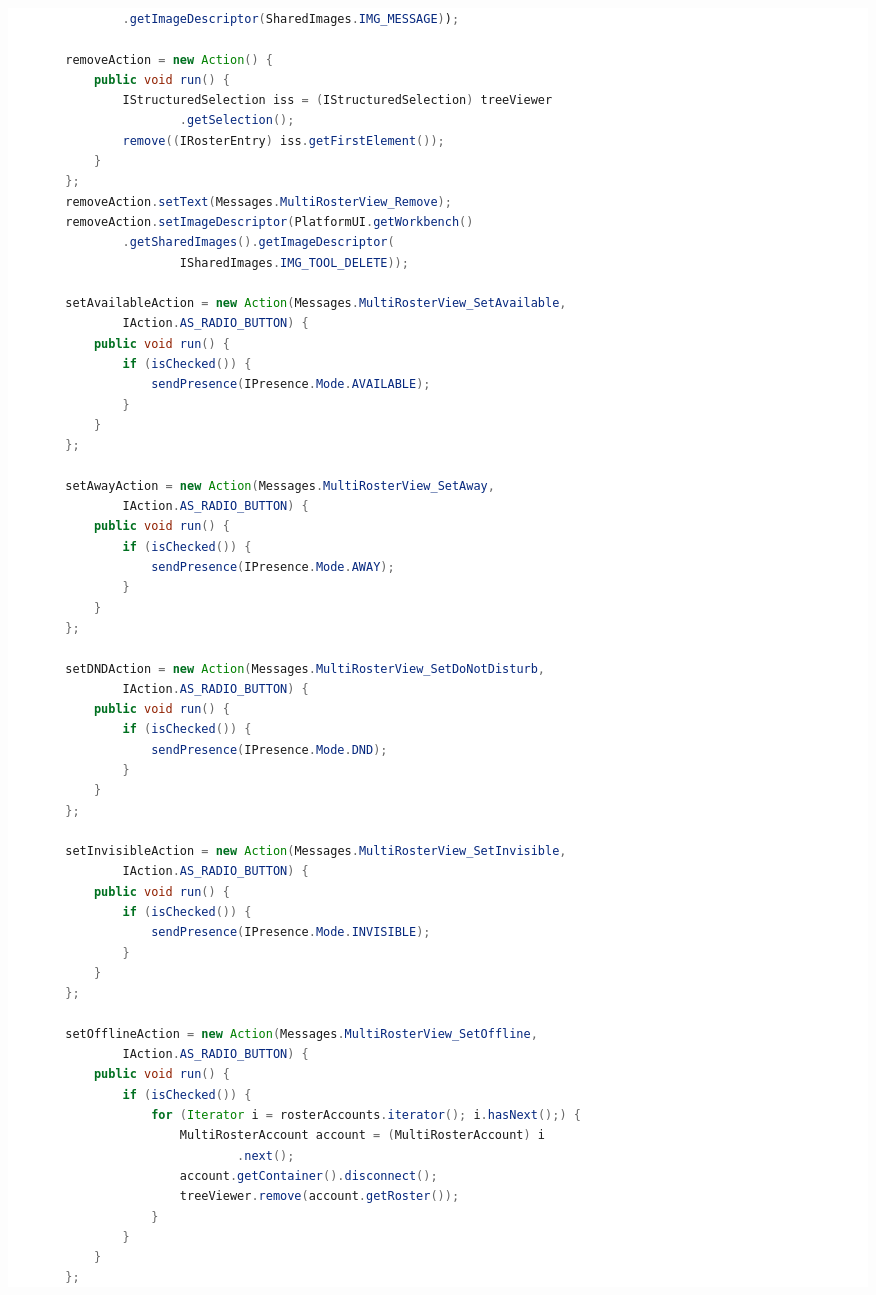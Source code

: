 ```java
				.getImageDescriptor(SharedImages.IMG_MESSAGE));

		removeAction = new Action() {
			public void run() {
				IStructuredSelection iss = (IStructuredSelection) treeViewer
						.getSelection();
				remove((IRosterEntry) iss.getFirstElement());
			}
		};
		removeAction.setText(Messages.MultiRosterView_Remove);
		removeAction.setImageDescriptor(PlatformUI.getWorkbench()
				.getSharedImages().getImageDescriptor(
						ISharedImages.IMG_TOOL_DELETE));

		setAvailableAction = new Action(Messages.MultiRosterView_SetAvailable,
				IAction.AS_RADIO_BUTTON) {
			public void run() {
				if (isChecked()) {
					sendPresence(IPresence.Mode.AVAILABLE);
				}
			}
		};

		setAwayAction = new Action(Messages.MultiRosterView_SetAway,
				IAction.AS_RADIO_BUTTON) {
			public void run() {
				if (isChecked()) {
					sendPresence(IPresence.Mode.AWAY);
				}
			}
		};

		setDNDAction = new Action(Messages.MultiRosterView_SetDoNotDisturb,
				IAction.AS_RADIO_BUTTON) {
			public void run() {
				if (isChecked()) {
					sendPresence(IPresence.Mode.DND);
				}
			}
		};

		setInvisibleAction = new Action(Messages.MultiRosterView_SetInvisible,
				IAction.AS_RADIO_BUTTON) {
			public void run() {
				if (isChecked()) {
					sendPresence(IPresence.Mode.INVISIBLE);
				}
			}
		};

		setOfflineAction = new Action(Messages.MultiRosterView_SetOffline,
				IAction.AS_RADIO_BUTTON) {
			public void run() {
				if (isChecked()) {
					for (Iterator i = rosterAccounts.iterator(); i.hasNext();) {
						MultiRosterAccount account = (MultiRosterAccount) i
								.next();
						account.getContainer().disconnect();
						treeViewer.remove(account.getRoster());
					}
				}
			}
		};
```